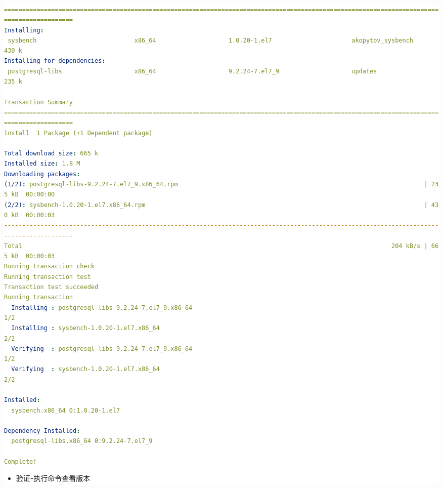 ```yaml
===========================================================================================================================================
Installing:
 sysbench                           x86_64                    1.0.20-1.el7                      akopytov_sysbench                    430 k
Installing for dependencies:
 postgresql-libs                    x86_64                    9.2.24-7.el7_9                    updates                              235 k

Transaction Summary
===========================================================================================================================================
Install  1 Package (+1 Dependent package)

Total download size: 665 k
Installed size: 1.8 M
Downloading packages:
(1/2): postgresql-libs-9.2.24-7.el7_9.x86_64.rpm                                                                    | 235 kB  00:00:00     
(2/2): sysbench-1.0.20-1.el7.x86_64.rpm                                                                             | 430 kB  00:00:03     
-------------------------------------------------------------------------------------------------------------------------------------------
Total                                                                                                      204 kB/s | 665 kB  00:00:03     
Running transaction check
Running transaction test
Transaction test succeeded
Running transaction
  Installing : postgresql-libs-9.2.24-7.el7_9.x86_64                                                                                   1/2 
  Installing : sysbench-1.0.20-1.el7.x86_64                                                                                            2/2 
  Verifying  : postgresql-libs-9.2.24-7.el7_9.x86_64                                                                                   1/2 
  Verifying  : sysbench-1.0.20-1.el7.x86_64                                                                                            2/2 

Installed:
  sysbench.x86_64 0:1.0.20-1.el7                                                                                                           

Dependency Installed:
  postgresql-libs.x86_64 0:9.2.24-7.el7_9                                                                                                  

Complete!
```

- 验证-执行命令查看版本
